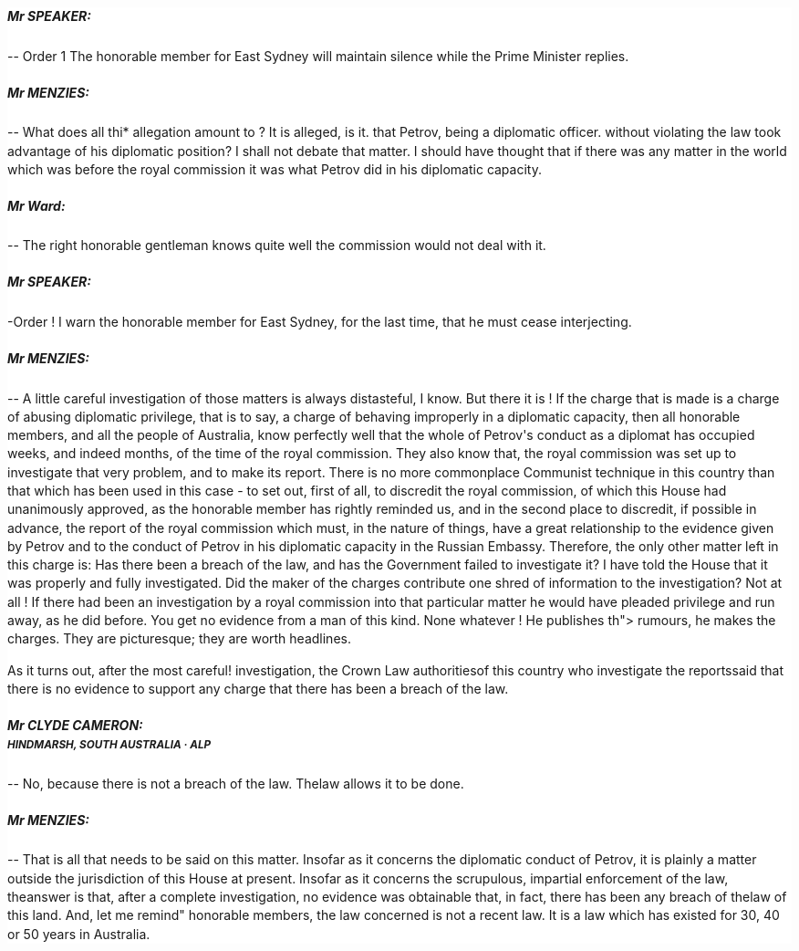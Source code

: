 ##### Mr SPEAKER:

-- Order 1 The honorable member for East Sydney will maintain silence while the Prime Minister replies. 

##### Mr MENZIES:

-- What does all thi* allegation amount to ? It is alleged, is it. that Petrov, being a diplomatic officer. without violating the law took advantage of his diplomatic position? I shall not debate that matter. I should have thought that if there was any matter in the world which was before the royal commission it was what Petrov did in his diplomatic capacity. 

##### Mr Ward:

--  The right honorable gentleman knows quite well the commission would not deal with it. 

##### Mr SPEAKER:

-Order ! I warn the honorable member for East Sydney, for the last time, that he must cease interjecting. 

##### Mr MENZIES:

-- A little careful investigation of those matters is always distasteful, I know. But there it is ! If the charge that is made is a charge of abusing diplomatic privilege, that is to say, a charge of behaving improperly in a diplomatic capacity, then all honorable members, and all the people of Australia, know perfectly well that the whole of Petrov's conduct as a diplomat has occupied weeks, and indeed months, of the time of the royal commission. They also know that, the royal commission was set up to investigate that very problem, and to make its report. There is no more commonplace Communist technique in this country than that which has been used in this case - to set out, first of all, to discredit the royal commission, of which this House had unanimously approved, as the honorable member has rightly reminded us, and in the second place to discredit, if possible in advance, the report of the royal commission which must, in the nature of things, have a great relationship to the evidence given by Petrov and to the conduct of Petrov in his diplomatic capacity in the Russian Embassy. Therefore, the only other matter left in this charge is: Has there been a breach of the law, and has the Government failed to investigate it? I have told the House that it was properly and fully investigated. Did the maker of the charges contribute one shred of information to the investigation? Not at all ! If there had been an investigation by a royal commission into that particular matter he would have pleaded privilege and run away, as he did before. You get no evidence from a man of this kind. None whatever ! He publishes th"&gt; rumours, he makes the charges. They are picturesque; they are worth headlines. 

As it turns  out,  after the most  careful!  investigation, the Crown Law authoritiesof this country who investigate the  reportssaid  that there is no evidence to  support  any charge that there has been  a breach  of the law. 

##### Mr CLYDE CAMERON:<br><small class="text-muted">HINDMARSH, SOUTH AUSTRALIA &middot; ALP</small>

--  No,  because  there is not  a  breach of the law. Thelaw allows it to be done. 

##### Mr MENZIES:

-- That is  all that  needs to be said on this matter. Insofar as it concerns the diplomatic conduct  of  Petrov, it is plainly a matter outside  the  jurisdiction of this House at present. Insofar as it concerns the scrupulous, impartial enforcement of the law,  theanswer  is that, after a complete investigation, no evidence was obtainable that, in fact, there has been any breach of  thelaw  of this land. And, let me remind" honorable members, the law concerned  is  not a recent law. It is a law which  has  existed for 30, 40 or 50 years in Australia. 
